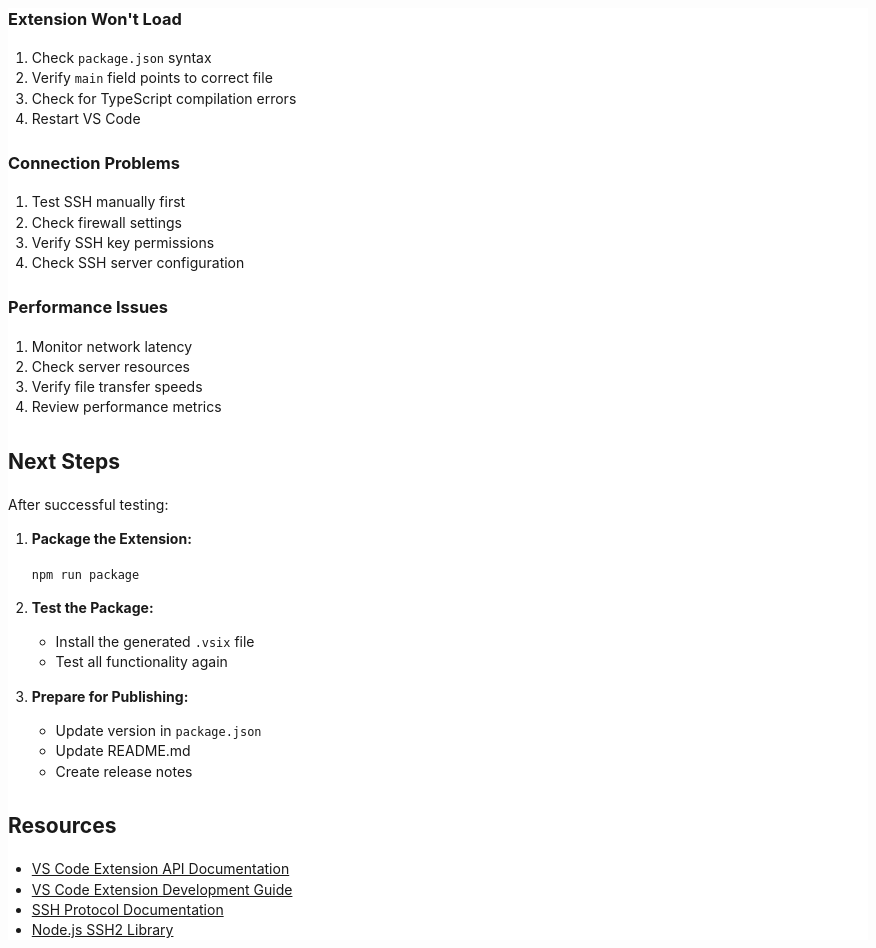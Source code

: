 ### **Extension Won't Load**

1. Check `package.json` syntax
2. Verify `main` field points to correct file
3. Check for TypeScript compilation errors
4. Restart VS Code

### **Connection Problems**

1. Test SSH manually first
2. Check firewall settings
3. Verify SSH key permissions
4. Check SSH server configuration

### **Performance Issues**

1. Monitor network latency
2. Check server resources
3. Verify file transfer speeds
4. Review performance metrics

## Next Steps

After successful testing:

1. **Package the Extension:**

   ```bash
   npm run package
   ```

2. **Test the Package:**
   - Install the generated `.vsix` file
   - Test all functionality again

3. **Prepare for Publishing:**
   - Update version in `package.json`
   - Update README.md
   - Create release notes

## Resources

- [VS Code Extension API Documentation](https://code.visualstudio.com/api)
- [VS Code Extension Development Guide](https://code.visualstudio.com/api/get-started/your-first-extension)
- [SSH Protocol Documentation](https://tools.ietf.org/html/rfc4251)
- [Node.js SSH2 Library](https://github.com/mscdex/ssh2)
